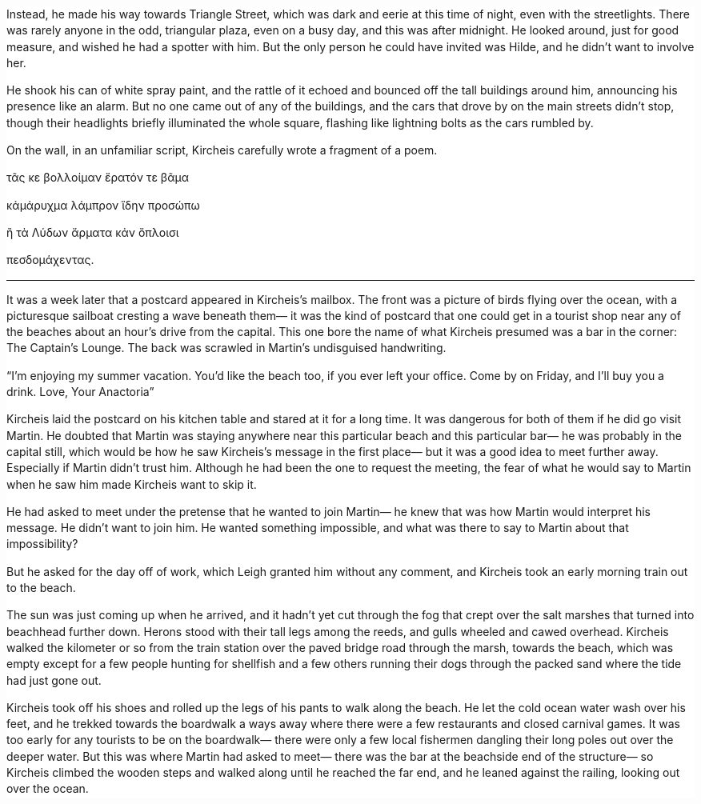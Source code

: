 Instead, he made his way towards Triangle Street, which was dark and eerie at this time of night, even with the streetlights. There was rarely anyone in the odd, triangular plaza, even on a busy day, and this was after midnight. He looked around, just for good measure, and wished he had a spotter with him. But the only person he could have invited was Hilde, and he didn’t want to involve her.

He shook his can of white spray paint, and the rattle of it echoed and bounced off the tall buildings around him, announcing his presence like an alarm. But no one came out of any of the buildings, and the cars that drove by on the main streets didn’t stop, though their headlights briefly illuminated the whole square, flashing like lightning bolts as the cars rumbled by.

On the wall, in an unfamiliar script, Kircheis carefully wrote a fragment of a poem.

τᾶς κε βολλοίμαν ἔρατόν τε βᾶμα

κἀμάρυχμα λάμπρον ἴδην προσώπω

ἢ τὰ Λύδων ἄρματα κἀν ὄπλοισι

πεσδομάχεντας.

---

It was a week later that a postcard appeared in Kircheis’s mailbox. The front was a picture of birds flying over the ocean, with a picturesque sailboat cresting a wave beneath them— it was the kind of postcard that one could get in a tourist shop near any of the beaches about an hour’s drive from the capital. This one bore the name of what Kircheis presumed was a bar in the corner: The Captain’s Lounge. The back was scrawled in Martin’s undisguised handwriting.

“I’m enjoying my summer vacation. You’d like the beach too, if you ever left your office. Come by on Friday, and I’ll buy you a drink. Love, Your Anactoria”

Kircheis laid the postcard on his kitchen table and stared at it for a long time. It was dangerous for both of them if he did go visit Martin. He doubted that Martin was staying anywhere near this particular beach and this particular bar— he was probably in the capital still, which would be how he saw Kircheis’s message in the first place— but it was a good idea to meet further away. Especially if Martin didn’t trust him. Although he had been the one to request the meeting, the fear of what he would say to Martin when he saw him made Kircheis want to skip it.

He had asked to meet under the pretense that he wanted to join Martin— he knew that was how Martin would interpret his message. He didn’t want to join him. He wanted something impossible, and what was there to say to Martin about that impossibility?

But he asked for the day off of work, which Leigh granted him without any comment, and Kircheis took an early morning train out to the beach.

The sun was just coming up when he arrived, and it hadn’t yet cut through the fog that crept over the salt marshes that turned into beachhead further down. Herons stood with their tall legs among the reeds, and gulls wheeled and cawed overhead. Kircheis walked the kilometer or so from the train station over the paved bridge road through the marsh, towards the beach, which was empty except for a few people hunting for shellfish and a few others running their dogs through the packed sand where the tide had just gone out.

Kircheis took off his shoes and rolled up the legs of his pants to walk along the beach. He let the cold ocean water wash over his feet, and he trekked towards the boardwalk a ways away where there were a few restaurants and closed carnival games. It was too early for any tourists to be on the boardwalk— there were only a few local fishermen dangling their long poles out over the deeper water. But this was where Martin had asked to meet— there was the bar at the beachside end of the structure— so Kircheis climbed the wooden steps and walked along until he reached the far end, and he leaned against the railing, looking out over the ocean.
